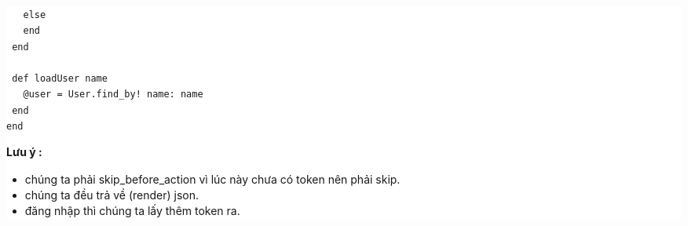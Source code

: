 ```
   else
   end
 end

 def loadUser name
   @user = User.find_by! name: name
 end
end
```
**Lưu ý :**
* chúng ta phải skip_before_action vì lúc này chưa có token nên phải skip.
* chúng ta đều trả về (render) json.
* đăng nhập thì chúng ta lấy thêm token ra.